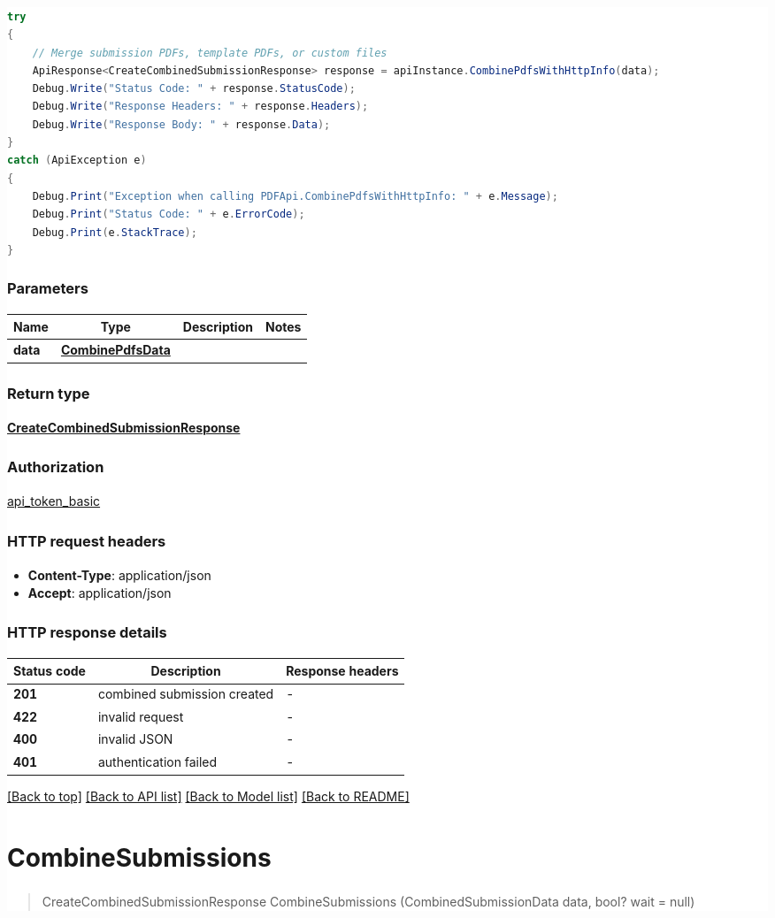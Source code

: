 ```csharp
try
{
    // Merge submission PDFs, template PDFs, or custom files
    ApiResponse<CreateCombinedSubmissionResponse> response = apiInstance.CombinePdfsWithHttpInfo(data);
    Debug.Write("Status Code: " + response.StatusCode);
    Debug.Write("Response Headers: " + response.Headers);
    Debug.Write("Response Body: " + response.Data);
}
catch (ApiException e)
{
    Debug.Print("Exception when calling PDFApi.CombinePdfsWithHttpInfo: " + e.Message);
    Debug.Print("Status Code: " + e.ErrorCode);
    Debug.Print(e.StackTrace);
}
```

### Parameters

| Name | Type | Description | Notes |
|------|------|-------------|-------|
| **data** | [**CombinePdfsData**](CombinePdfsData.md) |  |  |

### Return type

[**CreateCombinedSubmissionResponse**](CreateCombinedSubmissionResponse.md)

### Authorization

[api_token_basic](../README.md#api_token_basic)

### HTTP request headers

 - **Content-Type**: application/json
 - **Accept**: application/json


### HTTP response details
| Status code | Description | Response headers |
|-------------|-------------|------------------|
| **201** | combined submission created |  -  |
| **422** | invalid request |  -  |
| **400** | invalid JSON |  -  |
| **401** | authentication failed |  -  |

[[Back to top]](#) [[Back to API list]](../README.md#documentation-for-api-endpoints) [[Back to Model list]](../README.md#documentation-for-models) [[Back to README]](../README.md)

<a id="combinesubmissions"></a>
# **CombineSubmissions**
> CreateCombinedSubmissionResponse CombineSubmissions (CombinedSubmissionData data, bool? wait = null)
